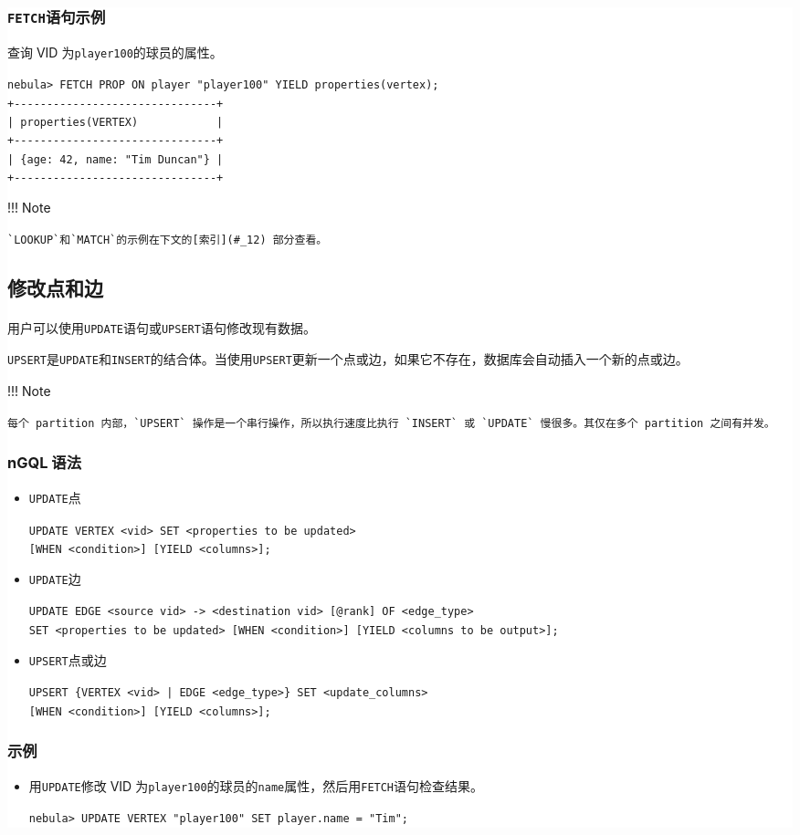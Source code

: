 ### `FETCH`语句示例

查询 VID 为`player100`的球员的属性。

```ngql
nebula> FETCH PROP ON player "player100" YIELD properties(vertex);
+-------------------------------+
| properties(VERTEX)            |
+-------------------------------+
| {age: 42, name: "Tim Duncan"} |
+-------------------------------+
```

!!! Note

    `LOOKUP`和`MATCH`的示例在下文的[索引](#_12) 部分查看。

## 修改点和边

用户可以使用`UPDATE`语句或`UPSERT`语句修改现有数据。

`UPSERT`是`UPDATE`和`INSERT`的结合体。当使用`UPSERT`更新一个点或边，如果它不存在，数据库会自动插入一个新的点或边。

!!! Note

    每个 partition 内部，`UPSERT` 操作是一个串行操作，所以执行速度比执行 `INSERT` 或 `UPDATE` 慢很多。其仅在多个 partition 之间有并发。

### nGQL 语法

- `UPDATE`点

    ```ngql
    UPDATE VERTEX <vid> SET <properties to be updated>
    [WHEN <condition>] [YIELD <columns>];
    ```

- `UPDATE`边

    ```ngql
    UPDATE EDGE <source vid> -> <destination vid> [@rank] OF <edge_type>
    SET <properties to be updated> [WHEN <condition>] [YIELD <columns to be output>];
    ```

- `UPSERT`点或边

    ```ngql
    UPSERT {VERTEX <vid> | EDGE <edge_type>} SET <update_columns>
    [WHEN <condition>] [YIELD <columns>];
    ```

### 示例

- 用`UPDATE`修改 VID 为`player100`的球员的`name`属性，然后用`FETCH`语句检查结果。

    ```ngql
    nebula> UPDATE VERTEX "player100" SET player.name = "Tim";
